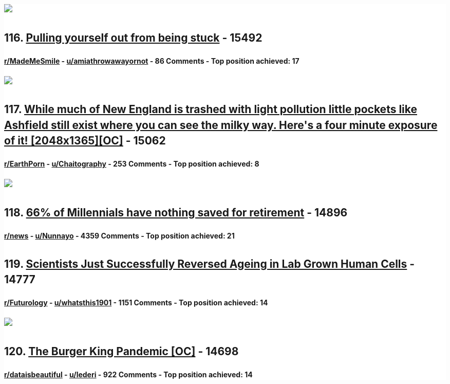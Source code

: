 <a href="https://i.imgur.com/MGmKos9.gifv"><img src="https://b.thumbs.redditmedia.com/RU9Xx50KfD2SsOWcn9mZqlkaSreZNR4qSqSCcaqrhsE.jpg"></img></a>

## 116. [Pulling yourself out from being stuck](http://reddit.com/r/MadeMeSmile/comments/96xz5k/pulling_yourself_out_from_being_stuck/) - 15492
#### [r/MadeMeSmile](http://reddit.com/r/MadeMeSmile) - [u/amiathrowawayornot](http://reddit.com/u/amiathrowawayornot) - 86 Comments - Top position achieved: 17

<a href="https://i.imgur.com/gqDbJii.gifv"><img src="https://b.thumbs.redditmedia.com/zeZq69hZfKkdId2ErPG1HQwGKlBQzAkSBYyd96-2v_A.jpg"></img></a>

## 117. [While much of New England is trashed with light pollution little pockets like Ashfield still exist where you can see the milky way. Here's a four minute exposure of it! [2048x1365][OC]](http://reddit.com/r/EarthPorn/comments/96v6b0/while_much_of_new_england_is_trashed_with_light/) - 15062
#### [r/EarthPorn](http://reddit.com/r/EarthPorn) - [u/Chaitography](http://reddit.com/u/Chaitography) - 253 Comments - Top position achieved: 8

<a href="https://i.redd.it/mq23hx88asf11.png"><img src="https://b.thumbs.redditmedia.com/o30e8IsnWpPgfORU1x6kHTD0wYbVEH-RSSOMXiUNkQw.jpg"></img></a>

## 118. [66% of Millennials have nothing saved for retirement](http://reddit.com/r/news/comments/96yfed/66_of_millennials_have_nothing_saved_for/) - 14896
#### [r/news](http://reddit.com/r/news) - [u/Nunnayo](http://reddit.com/u/Nunnayo) - 4359 Comments - Top position achieved: 21

## 119. [Scientists Just Successfully Reversed Ageing in Lab Grown Human Cells](http://reddit.com/r/Futurology/comments/96uk0c/scientists_just_successfully_reversed_ageing_in/) - 14777
#### [r/Futurology](http://reddit.com/r/Futurology) - [u/whatsthis1901](http://reddit.com/u/whatsthis1901) - 1151 Comments - Top position achieved: 14

<a href="https://www.sciencealert.com/scientists-just-successfully-reversed-aging-of-human-cells-in-the-lab"><img src="https://b.thumbs.redditmedia.com/WYmbZ1WuvUTuA9oFGo-ASHiCNS9XbJOthabpam2dh1g.jpg"></img></a>

## 120. [The Burger King Pandemic [OC]](http://reddit.com/r/dataisbeautiful/comments/9729gd/the_burger_king_pandemic_oc/) - 14698
#### [r/dataisbeautiful](http://reddit.com/r/dataisbeautiful) - [u/lederi](http://reddit.com/u/lederi) - 922 Comments - Top position achieved: 14
